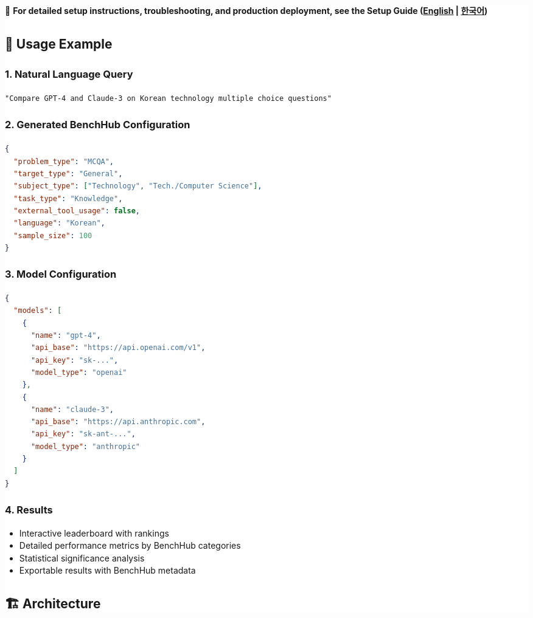 📖 **For detailed setup instructions, troubleshooting, and production deployment, see the Setup Guide ([English](./docs/eng/SETUP_GUIDE.md) | [한국어](./docs/kor/SETUP_GUIDE.md))**

## 🎯 Usage Example

### 1. Natural Language Query
```
"Compare GPT-4 and Claude-3 on Korean technology multiple choice questions"
```

### 2. Generated BenchHub Configuration
```json
{
  "problem_type": "MCQA",
  "target_type": "General",
  "subject_type": ["Technology", "Tech./Computer Science"],
  "task_type": "Knowledge",
  "external_tool_usage": false,
  "language": "Korean",
  "sample_size": 100
}
```

### 3. Model Configuration
```json
{
  "models": [
    {
      "name": "gpt-4",
      "api_base": "https://api.openai.com/v1",
      "api_key": "sk-...",
      "model_type": "openai"
    },
    {
      "name": "claude-3",
      "api_base": "https://api.anthropic.com",
      "api_key": "sk-ant-...",
      "model_type": "anthropic"
    }
  ]
}
```

### 4. Results
- Interactive leaderboard with rankings
- Detailed performance metrics by BenchHub categories
- Statistical significance analysis
- Exportable results with BenchHub metadata

## 🏗️ Architecture
